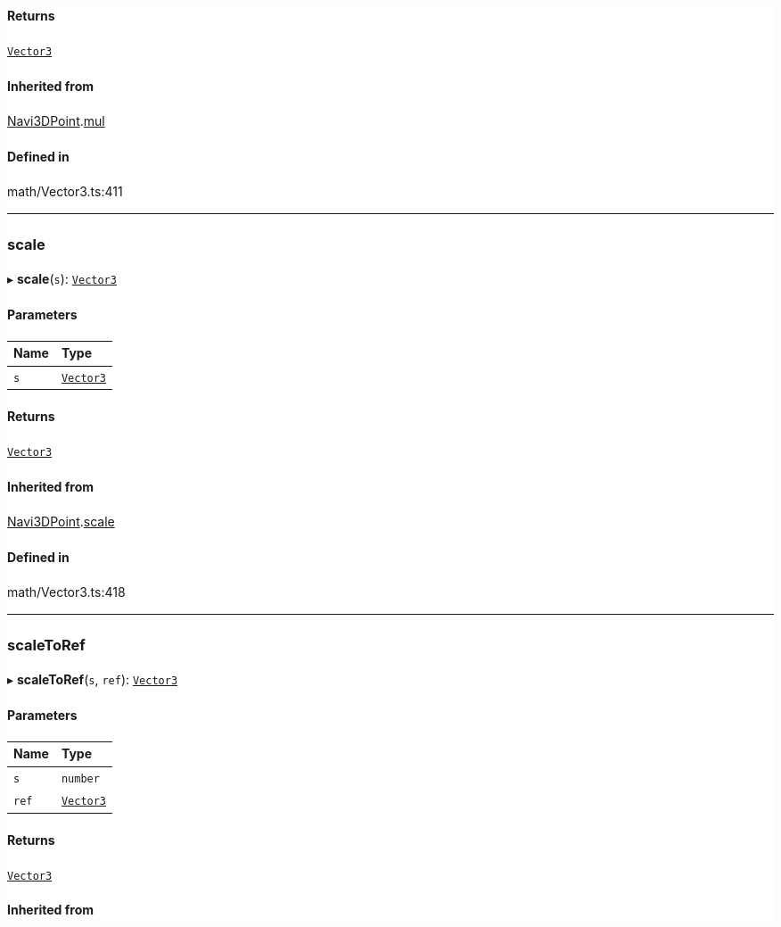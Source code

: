 #### Returns

[`Vector3`](Vector3.md)

#### Inherited from

[Navi3DPoint](Navi3DPoint.md).[mul](Navi3DPoint.md#mul)

#### Defined in

math/Vector3.ts:411

___

### scale

▸ **scale**(`s`): [`Vector3`](Vector3.md)

#### Parameters

| Name | Type |
| :------ | :------ |
| `s` | [`Vector3`](Vector3.md) |

#### Returns

[`Vector3`](Vector3.md)

#### Inherited from

[Navi3DPoint](Navi3DPoint.md).[scale](Navi3DPoint.md#scale)

#### Defined in

math/Vector3.ts:418

___

### scaleToRef

▸ **scaleToRef**(`s`, `ref`): [`Vector3`](Vector3.md)

#### Parameters

| Name | Type |
| :------ | :------ |
| `s` | `number` |
| `ref` | [`Vector3`](Vector3.md) |

#### Returns

[`Vector3`](Vector3.md)

#### Inherited from

